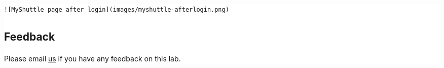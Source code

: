     ![MyShuttle page after login](images/myshuttle-afterlogin.png)

## Feedback


Please email [us](mailto:devopsdemos@microsoft.com) if you have any feedback on this lab.